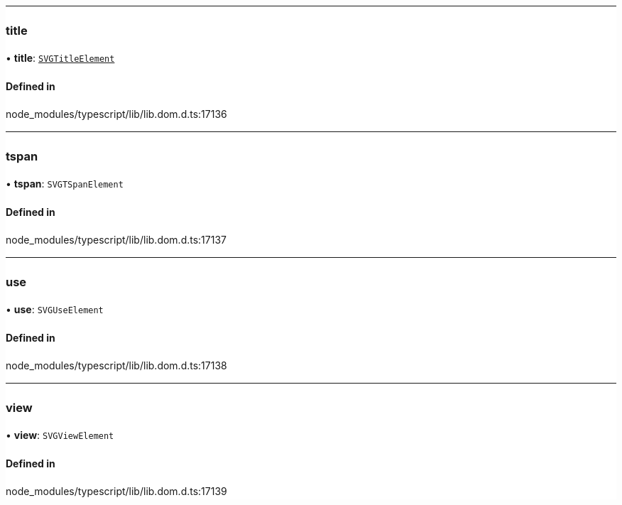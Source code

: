 ___

### title

• **title**: [`SVGTitleElement`](../modules/components_ClusterNodeContainer._internal_.md#svgtitleelement)

#### Defined in

node_modules/typescript/lib/lib.dom.d.ts:17136

___

### tspan

• **tspan**: `SVGTSpanElement`

#### Defined in

node_modules/typescript/lib/lib.dom.d.ts:17137

___

### use

• **use**: `SVGUseElement`

#### Defined in

node_modules/typescript/lib/lib.dom.d.ts:17138

___

### view

• **view**: `SVGViewElement`

#### Defined in

node_modules/typescript/lib/lib.dom.d.ts:17139

